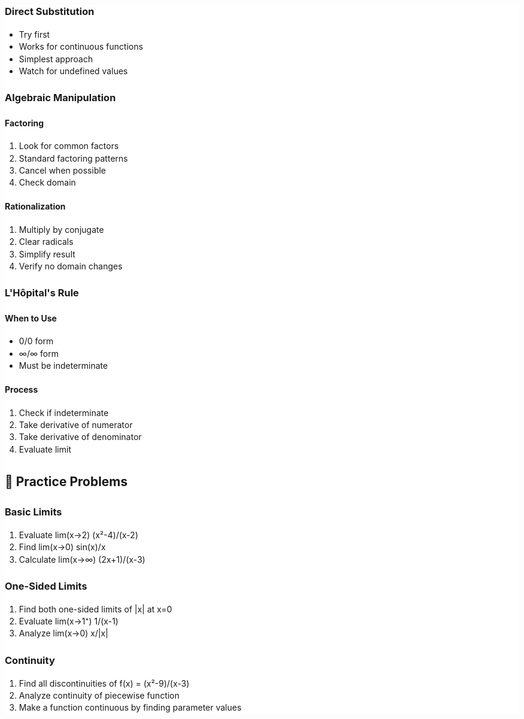 ### Direct Substitution
- Try first
- Works for continuous functions
- Simplest approach
- Watch for undefined values

### Algebraic Manipulation
#### Factoring
1. Look for common factors
2. Standard factoring patterns
3. Cancel when possible
4. Check domain

#### Rationalization
1. Multiply by conjugate
2. Clear radicals
3. Simplify result
4. Verify no domain changes

### L'Hôpital's Rule
#### When to Use
- 0/0 form
- ∞/∞ form
- Must be indeterminate

#### Process
1. Check if indeterminate
2. Take derivative of numerator
3. Take derivative of denominator
4. Evaluate limit

## 📝 Practice Problems

### Basic Limits
1. Evaluate lim(x→2) (x²-4)/(x-2)
2. Find lim(x→0) sin(x)/x
3. Calculate lim(x→∞) (2x+1)/(x-3)

### One-Sided Limits
1. Find both one-sided limits of |x| at x=0
2. Evaluate lim(x→1⁺) 1/(x-1)
3. Analyze lim(x→0) x/|x|

### Continuity
1. Find all discontinuities of f(x) = (x²-9)/(x-3)
2. Analyze continuity of piecewise function
3. Make a function continuous by finding parameter values
